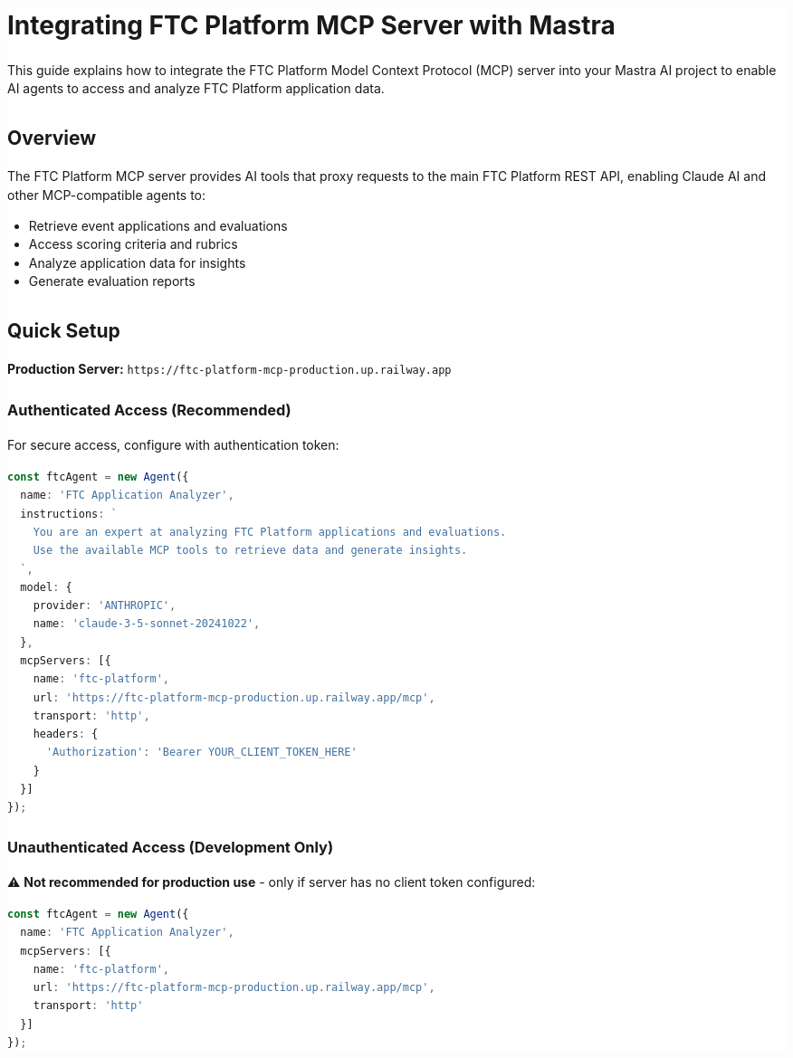 # Integrating FTC Platform MCP Server with Mastra

This guide explains how to integrate the FTC Platform Model Context Protocol (MCP) server into your Mastra AI project to enable AI agents to access and analyze FTC Platform application data.

## Overview

The FTC Platform MCP server provides AI tools that proxy requests to the main FTC Platform REST API, enabling Claude AI and other MCP-compatible agents to:

- Retrieve event applications and evaluations
- Access scoring criteria and rubrics
- Analyze application data for insights
- Generate evaluation reports

## Quick Setup

**Production Server:** `https://ftc-platform-mcp-production.up.railway.app`

### Authenticated Access (Recommended)

For secure access, configure with authentication token:

```typescript
const ftcAgent = new Agent({
  name: 'FTC Application Analyzer',
  instructions: `
    You are an expert at analyzing FTC Platform applications and evaluations.
    Use the available MCP tools to retrieve data and generate insights.
  `,
  model: {
    provider: 'ANTHROPIC',
    name: 'claude-3-5-sonnet-20241022',
  },
  mcpServers: [{
    name: 'ftc-platform',
    url: 'https://ftc-platform-mcp-production.up.railway.app/mcp',
    transport: 'http',
    headers: {
      'Authorization': 'Bearer YOUR_CLIENT_TOKEN_HERE'
    }
  }]
});
```

### Unauthenticated Access (Development Only)

⚠️ **Not recommended for production use** - only if server has no client token configured:

```typescript
const ftcAgent = new Agent({
  name: 'FTC Application Analyzer',
  mcpServers: [{
    name: 'ftc-platform',
    url: 'https://ftc-platform-mcp-production.up.railway.app/mcp',
    transport: 'http'
  }]
});
```
